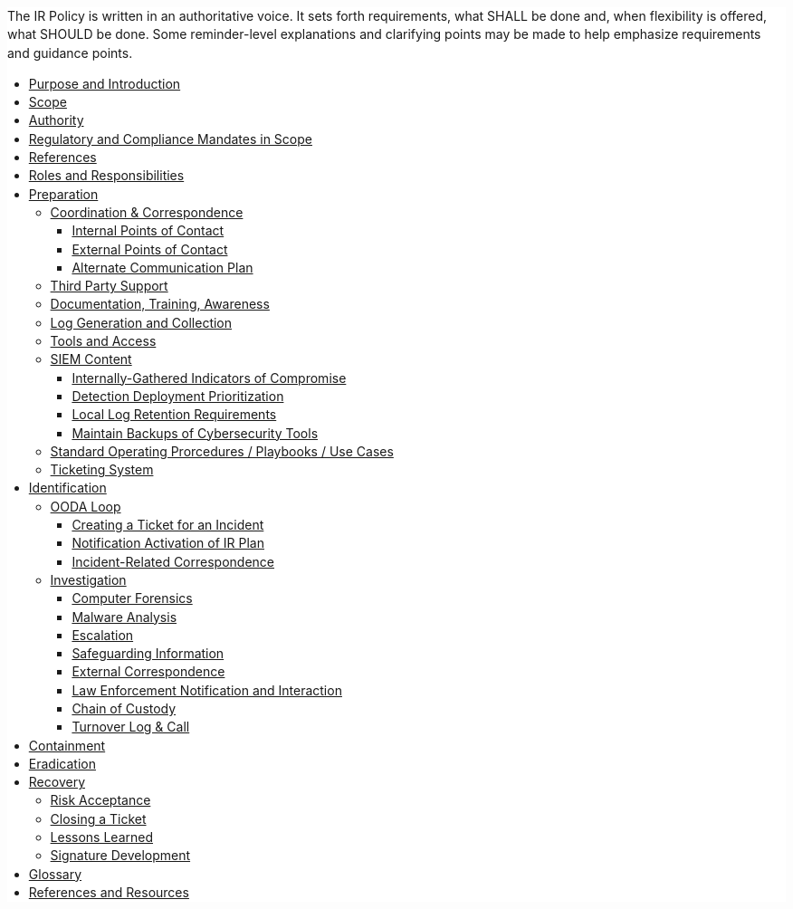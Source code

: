 The IR Policy is written in an authoritative voice. It sets forth requirements, what SHALL be done and, when flexibility is offered, what SHOULD be done. Some reminder-level explanations and clarifying points may be made to help emphasize requirements and guidance points.

- [Purpose and Introduction](#purpose-and-introduction)
- [Scope](#scope)
- [Authority](#authority)
- [Regulatory and Compliance Mandates in Scope](#regulatory-and-compliance-mandates-in-scope)
- [References](#references)
- [Roles and Responsibilities](#roles-and-responsibilities)
- [Preparation](#preparation)
  - [Coordination \& Correspondence](#coordination--correspondence)
    - [Internal Points of Contact](#internal-points-of-contact)
    - [External Points of Contact](#external-points-of-contact)
    - [Alternate Communication Plan](#alternate-communication-plan)
  - [Third Party Support](#third-party-support)
  - [Documentation, Training, Awareness](#documentation-training-awareness)
  - [Log Generation and Collection](#log-generation-and-collection)
  - [Tools and Access](#tools-and-access)
  - [SIEM Content](#siem-content)
    - [Internally-Gathered Indicators of Compromise](#internally-gathered-indicators-of-compromise)
    - [Detection Deployment Prioritization](#detection-deployment-prioritization)
    - [Local Log Retention Requirements](#local-log-retention-requirements)
    - [Maintain Backups of Cybersecurity Tools](#maintain-backups-of-cybersecurity-tools)
  - [Standard Operating Prorcedures / Playbooks / Use Cases](#standard-operating-prorcedures--playbooks--use-cases)
  - [Ticketing System](#ticketing-system)
- [Identification](#identification)
  - [OODA Loop](#ooda-loop)
    - [Creating a Ticket for an Incident](#creating-a-ticket-for-an-incident)
    - [Notification Activation of IR Plan](#notification-activation-of-ir-plan)
    - [Incident-Related Correspondence](#incident-related-correspondence)
  - [Investigation](#investigation)
    - [Computer Forensics](#computer-forensics)
    - [Malware Analysis](#malware-analysis)
    - [Escalation](#escalation)
    - [Safeguarding Information](#safeguarding-information)
    - [External Correspondence](#external-correspondence)
    - [Law Enforcement Notification and Interaction](#law-enforcement-notification-and-interaction)
    - [Chain of Custody](#chain-of-custody)
    - [Turnover Log \& Call](#turnover-log--call)
- [Containment](#containment)
- [Eradication](#eradication)
- [Recovery](#recovery)
  - [Risk Acceptance](#risk-acceptance)
  - [Closing a Ticket](#closing-a-ticket)
  - [Lessons Learned](#lessons-learned)
  - [Signature Development](#signature-development)
- [Glossary](#glossary)
- [References and Resources](#references-and-resources)

